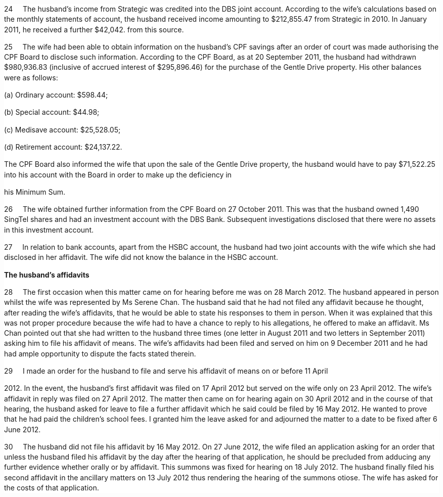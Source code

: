 24     The husband’s income from Strategic was credited into the DBS joint account. According to the wife’s calculations based on the monthly statements of account, the husband received income amounting to $212,855.47 from Strategic in 2010. In January 2011, he received a further $42,042. from this source. 

25     The wife had been able to obtain information on the husband’s CPF savings after an order of court was made authorising the CPF Board to disclose such information. According to the CPF Board, as at 20 September 2011, the husband had withdrawn $980,936.83 (inclusive of accrued interest of $295,896.46) for the purchase of the Gentle Drive property. His other balances were as follows: 

 (a) Ordinary account: $598.44; 

 (b) Special account: $44.98; 

 (c) Medisave account: $25,528.05; 

 (d) Retirement account: $24,137.22. 

The CPF Board also informed the wife that upon the sale of the Gentle Drive property, the husband would have to pay $71,522.25 into his account with the Board in order to make up the deficiency in 


his Minimum Sum. 

26     The wife obtained further information from the CPF Board on 27 October 2011. This was that the husband owned 1,490 SingTel shares and had an investment account with the DBS Bank. Subsequent investigations disclosed that there were no assets in this investment account. 

27     In relation to bank accounts, apart from the HSBC account, the husband had two joint accounts with the wife which she had disclosed in her affidavit. The wife did not know the balance in the HSBC account. 

**The husband’s affidavits** 

28     The first occasion when this matter came on for hearing before me was on 28 March 2012. The husband appeared in person whilst the wife was represented by Ms Serene Chan. The husband said that he had not filed any affidavit because he thought, after reading the wife’s affidavits, that he would be able to state his responses to them in person. When it was explained that this was not proper procedure because the wife had to have a chance to reply to his allegations, he offered to make an affidavit. Ms Chan pointed out that she had written to the husband three times (one letter in August 2011 and two letters in September 2011) asking him to file his affidavit of means. The wife’s affidavits had been filed and served on him on 9 December 2011 and he had had ample opportunity to dispute the facts stated therein. 

29     I made an order for the husband to file and serve his affidavit of means on or before 11 April 

2012\. In the event, the husband’s first affidavit was filed on 17 April 2012 but served on the wife only on 23 April 2012. The wife’s affidavit in reply was filed on 27 April 2012. The matter then came on for hearing again on 30 April 2012 and in the course of that hearing, the husband asked for leave to file a further affidavit which he said could be filed by 16 May 2012. He wanted to prove that he had paid the children’s school fees. I granted him the leave asked for and adjourned the matter to a date to be fixed after 6 June 2012. 

30     The husband did not file his affidavit by 16 May 2012. On 27 June 2012, the wife filed an application asking for an order that unless the husband filed his affidavit by the day after the hearing of that application, he should be precluded from adducing any further evidence whether orally or by affidavit. This summons was fixed for hearing on 18 July 2012. The husband finally filed his second affidavit in the ancillary matters on 13 July 2012 thus rendering the hearing of the summons otiose. The wife has asked for the costs of that application. 
